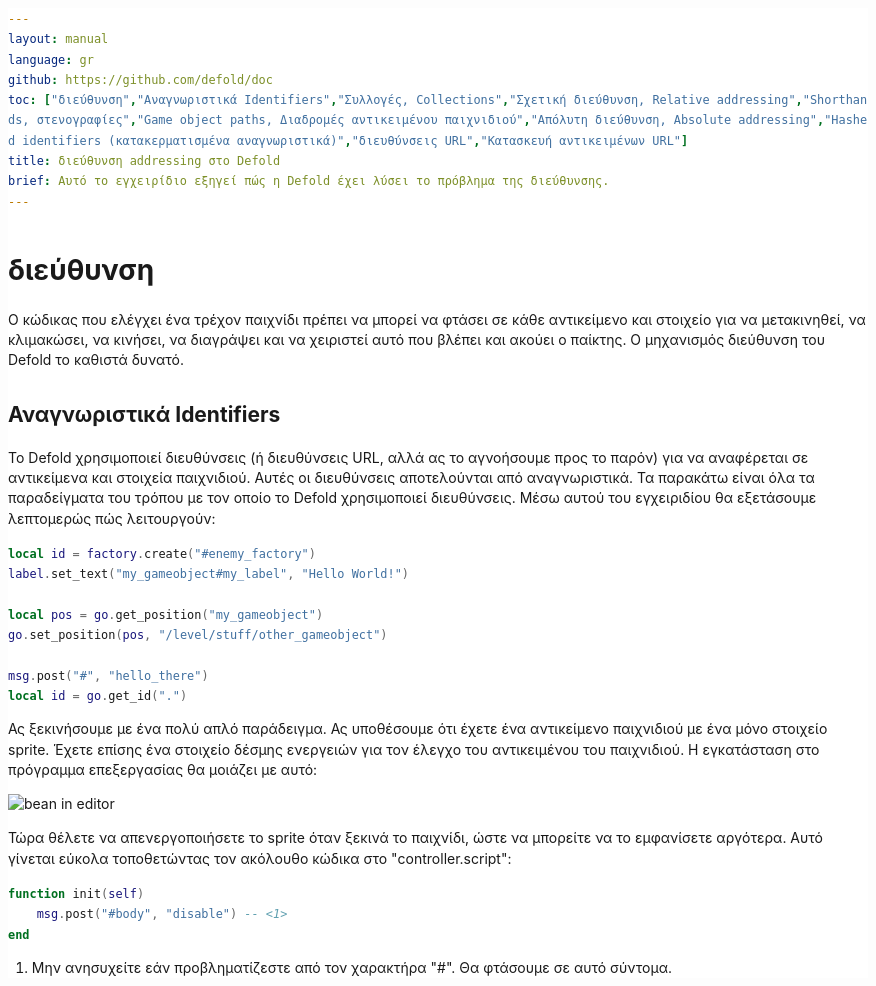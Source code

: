 ```yaml
---
layout: manual
language: gr
github: https://github.com/defold/doc
toc: ["διεύθυνση","Αναγνωριστικά Identifiers","Συλλογές, Collections","Σχετική διεύθυνση, Relative addressing","Shorthands, στενογραφίες","Game object paths, Διαδρομές αντικειμένου παιχνιδιού","Απόλυτη διεύθυνση, Absolute addressing","Hashed identifiers (κατακερματισμένα αναγνωριστικά)","διευθύνσεις URL","Κατασκευή αντικειμένων URL"]
title: διεύθυνση addressing στο Defold
brief: Αυτό το εγχειρίδιο εξηγεί πώς η Defold έχει λύσει το πρόβλημα της διεύθυνσης.
---
```


# διεύθυνση

Ο κώδικας που ελέγχει ένα τρέχον παιχνίδι πρέπει να μπορεί να φτάσει σε κάθε αντικείμενο και στοιχείο για να μετακινηθεί, να κλιμακώσει, να κινήσει, να διαγράψει και να χειριστεί αυτό που βλέπει και ακούει ο παίκτης. Ο μηχανισμός διεύθυνση του Defold το καθιστά δυνατό.

## Αναγνωριστικά Identifiers

Το Defold χρησιμοποιεί διευθύνσεις (ή διευθύνσεις URL, αλλά ας το αγνοήσουμε προς το παρόν) για να αναφέρεται σε αντικείμενα και στοιχεία παιχνιδιού. Αυτές οι διευθύνσεις αποτελούνται από αναγνωριστικά. Τα παρακάτω είναι όλα τα παραδείγματα του τρόπου με τον οποίο το Defold χρησιμοποιεί διευθύνσεις. Μέσω αυτού του εγχειριδίου θα εξετάσουμε λεπτομερώς πώς λειτουργούν:

```lua
local id = factory.create("#enemy_factory")
label.set_text("my_gameobject#my_label", "Hello World!")

local pos = go.get_position("my_gameobject")
go.set_position(pos, "/level/stuff/other_gameobject")

msg.post("#", "hello_there")
local id = go.get_id(".")
```

Ας ξεκινήσουμε με ένα πολύ απλό παράδειγμα. Ας υποθέσουμε ότι έχετε ένα αντικείμενο παιχνιδιού με ένα μόνο στοιχείο sprite. Έχετε επίσης ένα στοιχείο δέσμης ενεργειών για τον έλεγχο του αντικειμένου του παιχνιδιού. Η εγκατάσταση στο πρόγραμμα επεξεργασίας θα μοιάζει με αυτό:

![bean in editor](/manuals/images/addressing/bean_editor.png)

Τώρα θέλετε να απενεργοποιήσετε το sprite όταν ξεκινά το παιχνίδι, ώστε να μπορείτε να το εμφανίσετε αργότερα. Αυτό γίνεται εύκολα τοποθετώντας τον ακόλουθο κώδικα στο "controller.script":

```lua
function init(self)
    msg.post("#body", "disable") -- <1>
end
```
1. Μην ανησυχείτε εάν προβληματίζεστε από τον χαρακτήρα "#". Θα φτάσουμε σε αυτό σύντομα.
